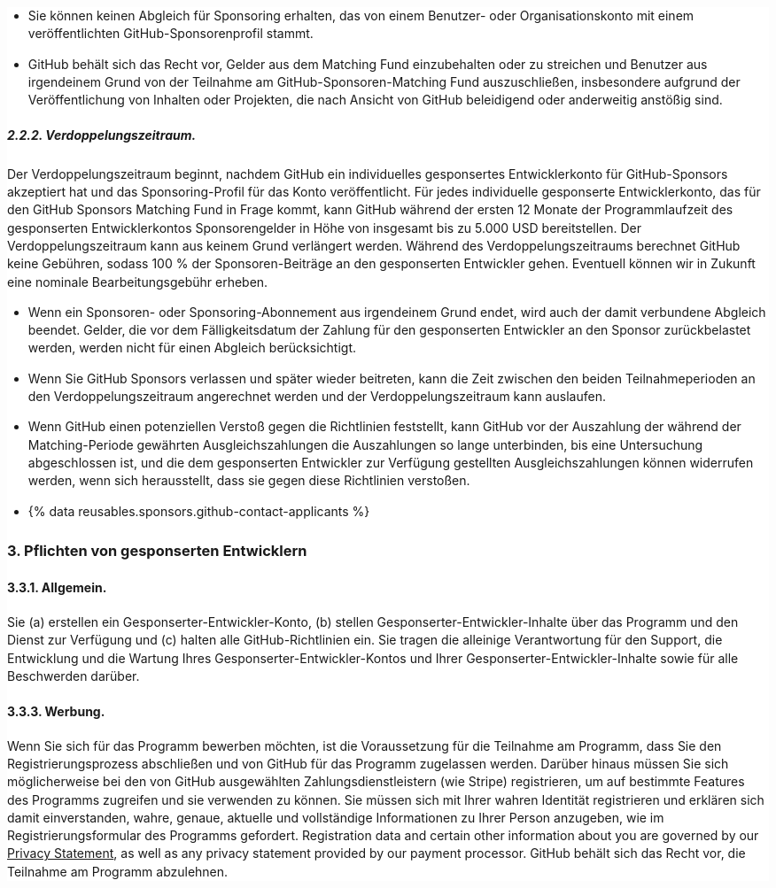 * Sie können keinen Abgleich für Sponsoring erhalten, das von einem Benutzer- oder Organisationskonto mit einem veröffentlichten GitHub-Sponsorenprofil stammt.

* GitHub behält sich das Recht vor, Gelder aus dem Matching Fund einzubehalten oder zu streichen und Benutzer aus irgendeinem Grund von der Teilnahme am GitHub-Sponsoren-Matching Fund auszuschließen, insbesondere aufgrund der Veröffentlichung von Inhalten oder Projekten, die nach Ansicht von GitHub beleidigend oder anderweitig anstößig sind.

##### 2.2.2. Verdoppelungszeitraum.
Der Verdoppelungszeitraum beginnt, nachdem GitHub ein individuelles gesponsertes Entwicklerkonto für GitHub-Sponsors akzeptiert hat und das Sponsoring-Profil für das Konto veröffentlicht. Für jedes individuelle gesponserte Entwicklerkonto, das für den GitHub Sponsors Matching Fund in Frage kommt, kann GitHub während der ersten 12 Monate der Programmlaufzeit des gesponserten Entwicklerkontos Sponsorengelder in Höhe von insgesamt bis zu 5.000 USD bereitstellen. Der Verdoppelungszeitraum kann aus keinem Grund verlängert werden. Während des Verdoppelungszeitraums berechnet GitHub keine Gebühren, sodass 100 % der Sponsoren-Beiträge an den gesponserten Entwickler gehen. Eventuell können wir in Zukunft eine nominale Bearbeitungsgebühr erheben.

* Wenn ein Sponsoren- oder Sponsoring-Abonnement aus irgendeinem Grund endet, wird auch der damit verbundene Abgleich beendet. Gelder, die vor dem Fälligkeitsdatum der Zahlung für den gesponserten Entwickler an den Sponsor zurückbelastet werden, werden nicht für einen Abgleich berücksichtigt.

* Wenn Sie GitHub Sponsors verlassen und später wieder beitreten, kann die Zeit zwischen den beiden Teilnahmeperioden an den Verdoppelungszeitraum angerechnet werden und der Verdoppelungszeitraum kann auslaufen.


* Wenn GitHub einen potenziellen Verstoß gegen die Richtlinien feststellt, kann GitHub vor der Auszahlung der während der Matching-Periode gewährten Ausgleichszahlungen die Auszahlungen so lange unterbinden, bis eine Untersuchung abgeschlossen ist, und die dem gesponserten Entwickler zur Verfügung gestellten Ausgleichszahlungen können widerrufen werden, wenn sich herausstellt, dass sie gegen diese Richtlinien verstoßen.

* {% data reusables.sponsors.github-contact-applicants %}

### 3. Pflichten von gesponserten Entwicklern

#### 3.3.1. Allgemein.
Sie (a) erstellen ein Gesponserter-Entwickler-Konto, (b) stellen Gesponserter-Entwickler-Inhalte über das Programm und den Dienst zur Verfügung und (c) halten alle GitHub-Richtlinien ein. Sie tragen die alleinige Verantwortung für den Support, die Entwicklung und die Wartung Ihres Gesponserter-Entwickler-Kontos und Ihrer Gesponserter-Entwickler-Inhalte sowie für alle Beschwerden darüber.

#### 3.3.3. Werbung.
Wenn Sie sich für das Programm bewerben möchten, ist die Voraussetzung für die Teilnahme am Programm, dass Sie den Registrierungsprozess abschließen und von GitHub für das Programm zugelassen werden. Darüber hinaus müssen Sie sich möglicherweise bei den von GitHub ausgewählten Zahlungsdienstleistern (wie Stripe) registrieren, um auf bestimmte Features des Programms zugreifen und sie verwenden zu können. Sie müssen sich mit Ihrer wahren Identität registrieren und erklären sich damit einverstanden, wahre, genaue, aktuelle und vollständige Informationen zu Ihrer Person anzugeben, wie im Registrierungsformular des Programms gefordert. Registration data and certain other information about you are governed by our [Privacy Statement](/github/site-policy/github-privacy-statement), as well as any privacy statement provided by our payment processor. GitHub behält sich das Recht vor, die Teilnahme am Programm abzulehnen.
